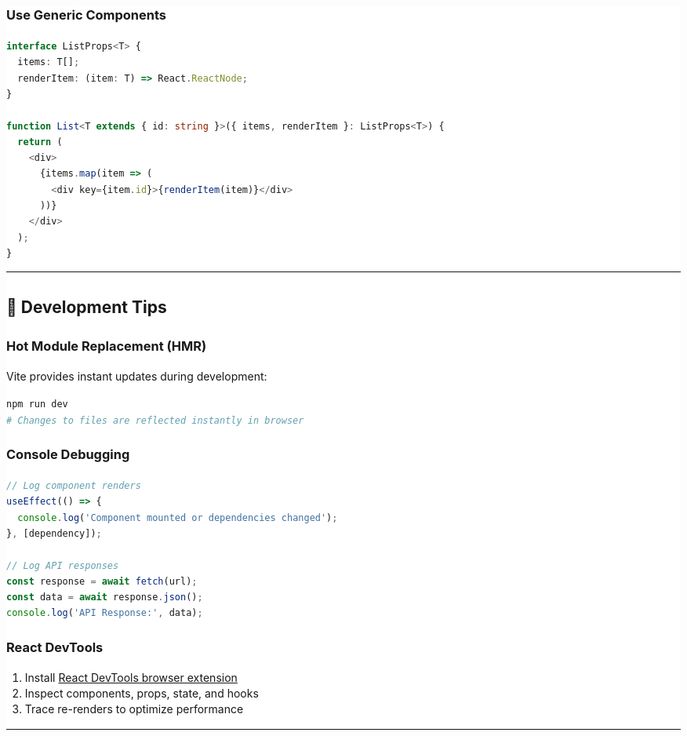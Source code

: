 ### Use Generic Components

```typescript
interface ListProps<T> {
  items: T[];
  renderItem: (item: T) => React.ReactNode;
}

function List<T extends { id: string }>({ items, renderItem }: ListProps<T>) {
  return (
    <div>
      {items.map(item => (
        <div key={item.id}>{renderItem(item)}</div>
      ))}
    </div>
  );
}
```

---

## 🧪 Development Tips

### Hot Module Replacement (HMR)

Vite provides instant updates during development:

```bash
npm run dev
# Changes to files are reflected instantly in browser
```

### Console Debugging

```typescript
// Log component renders
useEffect(() => {
  console.log('Component mounted or dependencies changed');
}, [dependency]);

// Log API responses
const response = await fetch(url);
const data = await response.json();
console.log('API Response:', data);
```

### React DevTools

1. Install [React DevTools browser extension](https://react-devtools-tutorial.vercel.app/)
2. Inspect components, props, state, and hooks
3. Trace re-renders to optimize performance

---
